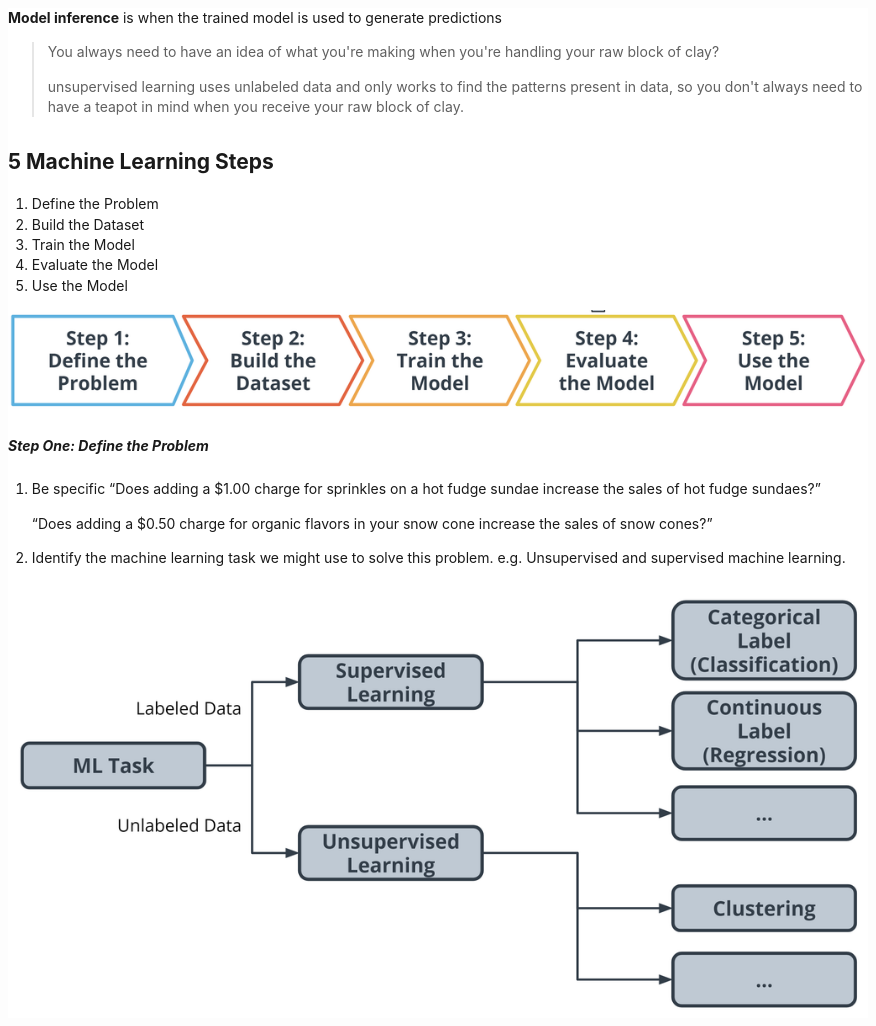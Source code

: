   **Model inference** is when the trained model is used to generate predictions

> You always need to have an idea of what you're making when you're handling your raw block of clay?
>
> unsupervised learning uses unlabeled data and only works to find the patterns present in data, so you don't always need to have a teapot in mind when you receive your raw block of clay.



## 5 Machine Learning Steps

1. Define the Problem 
2. Build the Dataset
3. Train the Model
4. Evaluate the Model
5. Use the Model

![Steps of Machine Learning](.\images\steps.png)



##### Step One: Define the Problem

1. Be specific
   “Does adding a $1.00 charge for sprinkles on a hot fudge sundae increase the sales of hot fudge sundaes?”

   “Does adding a $0.50 charge for organic flavors in your snow cone increase the sales of snow cones?”

2.  Identify the machine learning task we might use to solve this problem. e.g. Unsupervised and supervised machine learning.

   ![Machine Learning Task and subcategories](.\images\snsupersuper.png)
